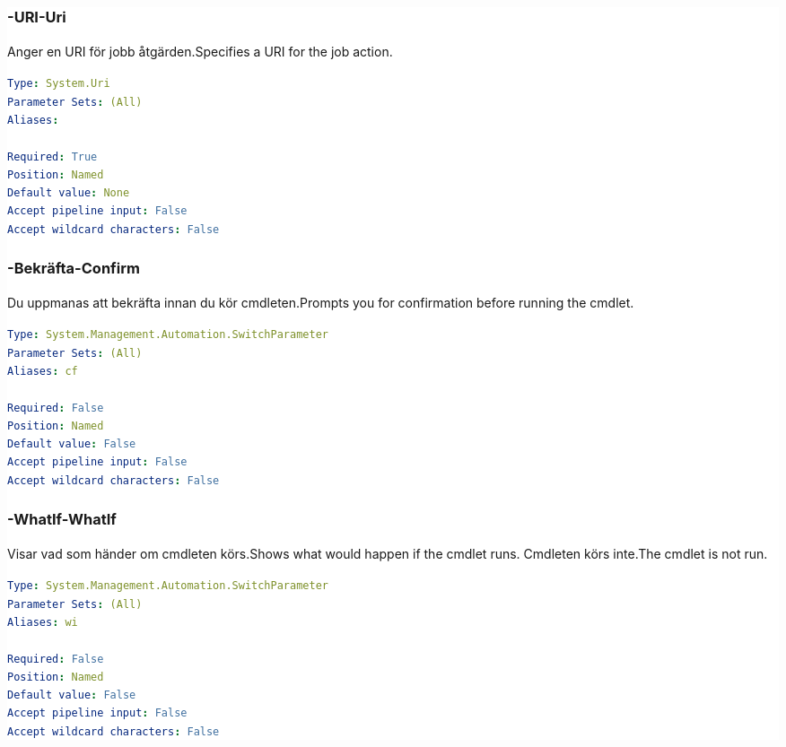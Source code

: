 ### <span data-ttu-id="a83f4-170">-URI</span><span class="sxs-lookup"><span data-stu-id="a83f4-170">-Uri</span></span>
<span data-ttu-id="a83f4-171">Anger en URI för jobb åtgärden.</span><span class="sxs-lookup"><span data-stu-id="a83f4-171">Specifies a URI for the job action.</span></span>

```yaml
Type: System.Uri
Parameter Sets: (All)
Aliases:

Required: True
Position: Named
Default value: None
Accept pipeline input: False
Accept wildcard characters: False
```

### <span data-ttu-id="a83f4-172">-Bekräfta</span><span class="sxs-lookup"><span data-stu-id="a83f4-172">-Confirm</span></span>
<span data-ttu-id="a83f4-173">Du uppmanas att bekräfta innan du kör cmdleten.</span><span class="sxs-lookup"><span data-stu-id="a83f4-173">Prompts you for confirmation before running the cmdlet.</span></span>

```yaml
Type: System.Management.Automation.SwitchParameter
Parameter Sets: (All)
Aliases: cf

Required: False
Position: Named
Default value: False
Accept pipeline input: False
Accept wildcard characters: False
```

### <span data-ttu-id="a83f4-174">-WhatIf</span><span class="sxs-lookup"><span data-stu-id="a83f4-174">-WhatIf</span></span>
<span data-ttu-id="a83f4-175">Visar vad som händer om cmdleten körs.</span><span class="sxs-lookup"><span data-stu-id="a83f4-175">Shows what would happen if the cmdlet runs.</span></span>
<span data-ttu-id="a83f4-176">Cmdleten körs inte.</span><span class="sxs-lookup"><span data-stu-id="a83f4-176">The cmdlet is not run.</span></span>

```yaml
Type: System.Management.Automation.SwitchParameter
Parameter Sets: (All)
Aliases: wi

Required: False
Position: Named
Default value: False
Accept pipeline input: False
Accept wildcard characters: False
```
